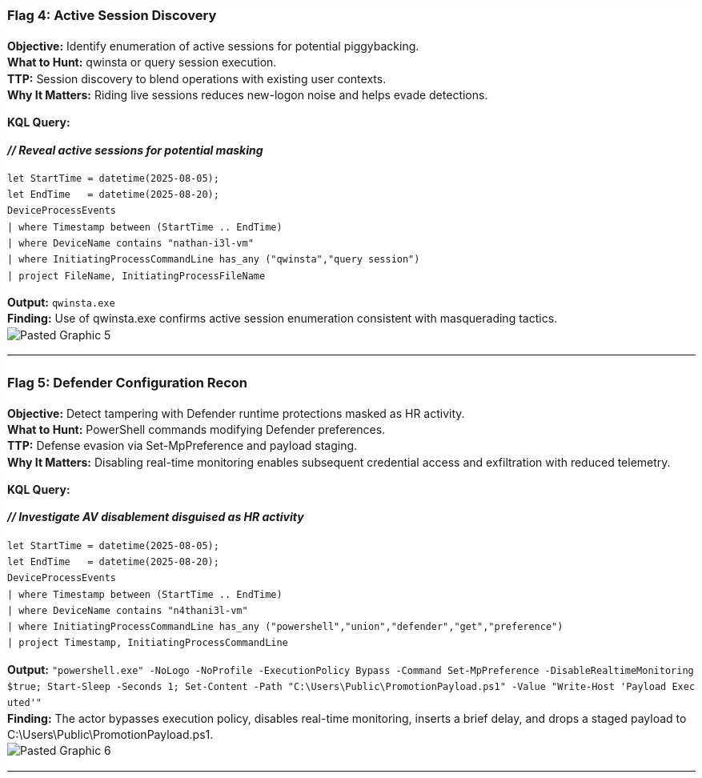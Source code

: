 
### Flag 4: Active Session Discovery

**Objective:** Identify enumeration of active sessions for potential piggybacking.  
**What to Hunt:** qwinsta or query session execution.  
**TTP:** Session discovery to blend operations with existing user contexts.  
**Why It Matters:** Riding live sessions reduces new-logon noise and helps evade detections.  

**KQL Query:**

***// Reveal active sessions for potential masking***
```
let StartTime = datetime(2025-08-05);
let EndTime   = datetime(2025-08-20);
DeviceProcessEvents
| where Timestamp between (StartTime .. EndTime)
| where DeviceName contains "nathan-i3l-vm"
| where InitiatingProcessCommandLine has_any ("qwinsta","query session")
| project FileName, InitiatingProcessFileName
```
**Output:** `qwinsta.exe`  
**Finding:** Use of qwinsta.exe confirms active session enumeration consistent with masquerading tactics.  
<img width="793" height="137" alt="Pasted Graphic 5" src="https://github.com/user-attachments/assets/e519a874-7685-4b1c-8918-af97065afa2e" />

---

### Flag 5: Defender Configuration Recon

**Objective:** Detect tampering with Defender runtime protections masked as HR activity.  
**What to Hunt:** PowerShell commands modifying Defender preferences.  
**TTP:** Defense evasion via Set-MpPreference and payload staging.  
**Why It Matters:** Disabling real-time monitoring enables subsequent credential access and exfiltration with reduced telemetry.  

**KQL Query:**

***// Investigate AV disablement disguised as HR activity***
```
let StartTime = datetime(2025-08-05);
let EndTime   = datetime(2025-08-20);
DeviceProcessEvents
| where Timestamp between (StartTime .. EndTime)
| where DeviceName contains "n4thani3l-vm"
| where InitiatingProcessCommandLine has_any ("powershell","union","defender","get","preference")
| project Timestamp, InitiatingProcessCommandLine
```
**Output:** `"powershell.exe" -NoLogo -NoProfile -ExecutionPolicy Bypass -Command Set-MpPreference -DisableRealtimeMonitoring $true; Start-Sleep -Seconds 1; Set-Content -Path "C:\Users\Public\PromotionPayload.ps1" -Value "Write-Host 'Payload Executed'"`  
**Finding:** The actor bypasses execution policy, disables real-time monitoring, inserts a brief delay, and drops a staged payload to C:\Users\Public\PromotionPayload.ps1.  
<img width="1713" height="60" alt="Pasted Graphic 6" src="https://github.com/user-attachments/assets/55808a0f-bcdd-48c0-82f3-abf6c235dcae" />

---